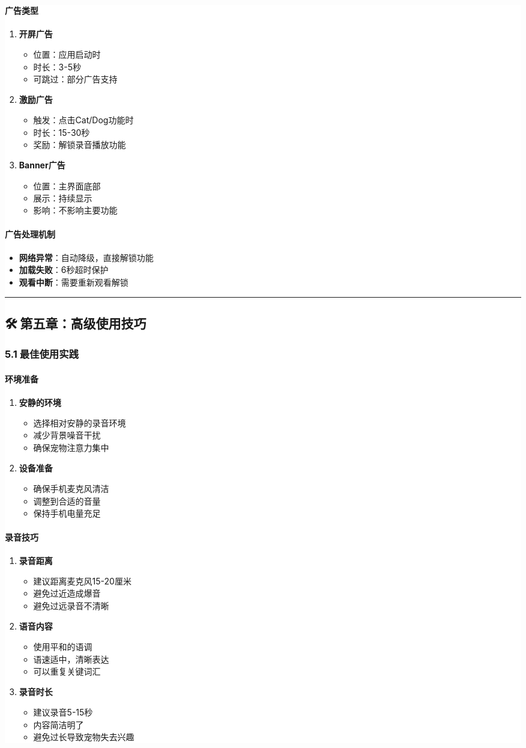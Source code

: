 #### 广告类型
1. **开屏广告**
   - 位置：应用启动时
   - 时长：3-5秒
   - 可跳过：部分广告支持

2. **激励广告**
   - 触发：点击Cat/Dog功能时
   - 时长：15-30秒
   - 奖励：解锁录音播放功能

3. **Banner广告**
   - 位置：主界面底部
   - 展示：持续显示
   - 影响：不影响主要功能

#### 广告处理机制
- **网络异常**：自动降级，直接解锁功能
- **加载失败**：6秒超时保护
- **观看中断**：需要重新观看解锁

---

## 🛠️ 第五章：高级使用技巧

### 5.1 最佳使用实践

#### 环境准备
1. **安静的环境**
   - 选择相对安静的录音环境
   - 减少背景噪音干扰
   - 确保宠物注意力集中

2. **设备准备**
   - 确保手机麦克风清洁
   - 调整到合适的音量
   - 保持手机电量充足

#### 录音技巧
1. **录音距离**
   - 建议距离麦克风15-20厘米
   - 避免过近造成爆音
   - 避免过远录音不清晰

2. **语音内容**
   - 使用平和的语调
   - 语速适中，清晰表达
   - 可以重复关键词汇

3. **录音时长**
   - 建议录音5-15秒
   - 内容简洁明了
   - 避免过长导致宠物失去兴趣

